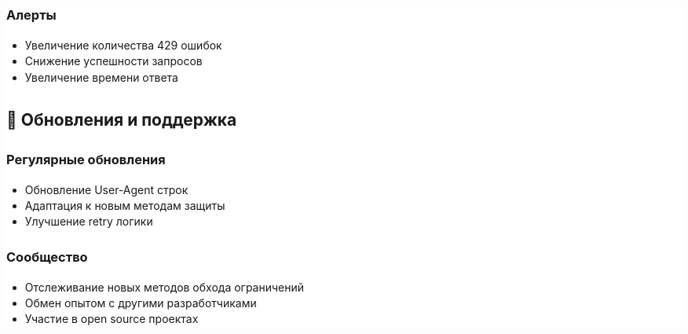 ### Алерты

- Увеличение количества 429 ошибок
- Снижение успешности запросов
- Увеличение времени ответа

## 🔄 Обновления и поддержка

### Регулярные обновления
- Обновление User-Agent строк
- Адаптация к новым методам защиты
- Улучшение retry логики

### Сообщество
- Отслеживание новых методов обхода ограничений
- Обмен опытом с другими разработчиками
- Участие в open source проектах
